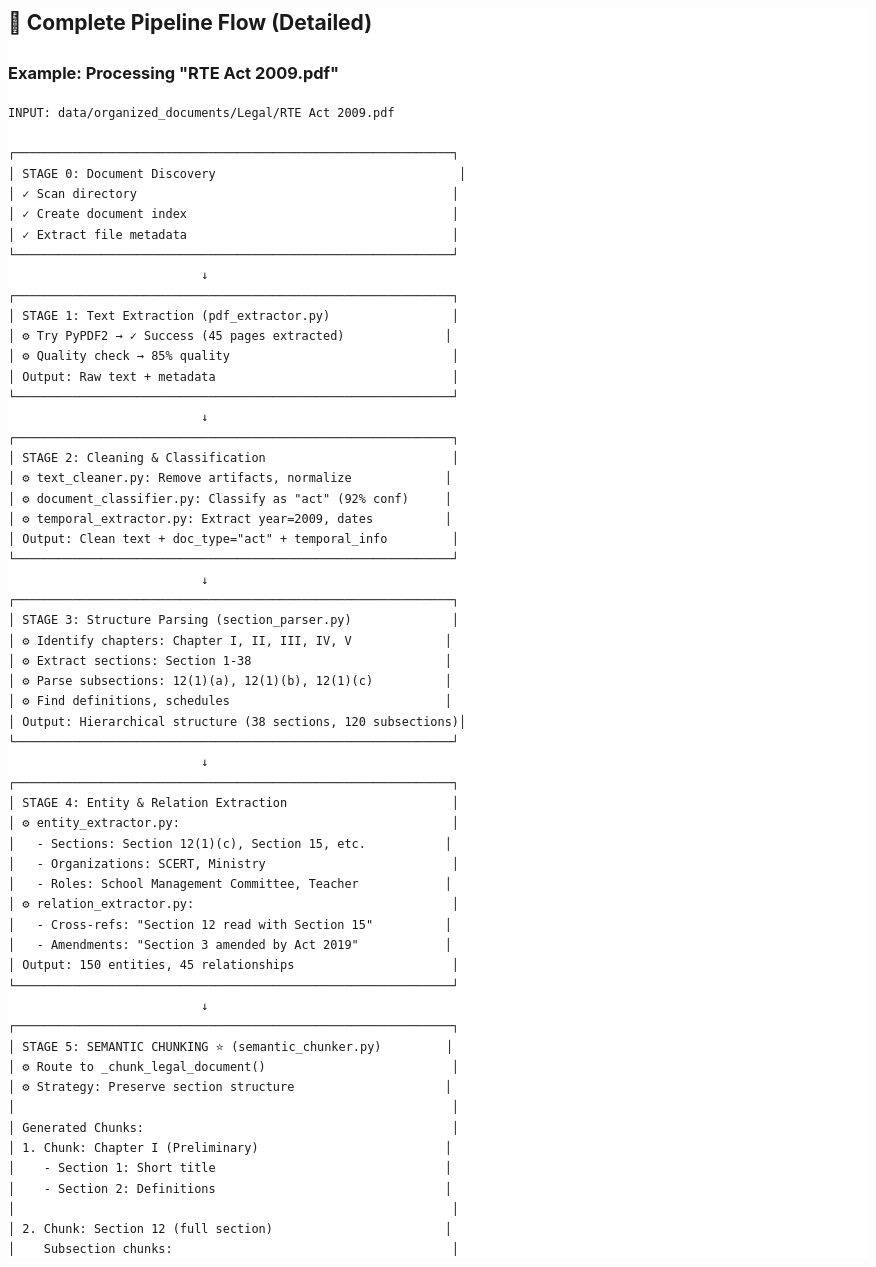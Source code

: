 
## 🎯 Complete Pipeline Flow (Detailed)

### **Example: Processing "RTE Act 2009.pdf"**

```
INPUT: data/organized_documents/Legal/RTE Act 2009.pdf

┌─────────────────────────────────────────────────────────────┐
│ STAGE 0: Document Discovery                                  │
│ ✓ Scan directory                                            │
│ ✓ Create document index                                     │
│ ✓ Extract file metadata                                     │
└─────────────────────────────────────────────────────────────┘
                           ↓
┌─────────────────────────────────────────────────────────────┐
│ STAGE 1: Text Extraction (pdf_extractor.py)                 │
│ ⚙ Try PyPDF2 → ✓ Success (45 pages extracted)              │
│ ⚙ Quality check → 85% quality                               │
│ Output: Raw text + metadata                                 │
└─────────────────────────────────────────────────────────────┘
                           ↓
┌─────────────────────────────────────────────────────────────┐
│ STAGE 2: Cleaning & Classification                          │
│ ⚙ text_cleaner.py: Remove artifacts, normalize             │
│ ⚙ document_classifier.py: Classify as "act" (92% conf)     │
│ ⚙ temporal_extractor.py: Extract year=2009, dates          │
│ Output: Clean text + doc_type="act" + temporal_info         │
└─────────────────────────────────────────────────────────────┘
                           ↓
┌─────────────────────────────────────────────────────────────┐
│ STAGE 3: Structure Parsing (section_parser.py)              │
│ ⚙ Identify chapters: Chapter I, II, III, IV, V             │
│ ⚙ Extract sections: Section 1-38                           │
│ ⚙ Parse subsections: 12(1)(a), 12(1)(b), 12(1)(c)          │
│ ⚙ Find definitions, schedules                              │
│ Output: Hierarchical structure (38 sections, 120 subsections)│
└─────────────────────────────────────────────────────────────┘
                           ↓
┌─────────────────────────────────────────────────────────────┐
│ STAGE 4: Entity & Relation Extraction                       │
│ ⚙ entity_extractor.py:                                      │
│   - Sections: Section 12(1)(c), Section 15, etc.           │
│   - Organizations: SCERT, Ministry                          │
│   - Roles: School Management Committee, Teacher            │
│ ⚙ relation_extractor.py:                                    │
│   - Cross-refs: "Section 12 read with Section 15"          │
│   - Amendments: "Section 3 amended by Act 2019"            │
│ Output: 150 entities, 45 relationships                      │
└─────────────────────────────────────────────────────────────┘
                           ↓
┌─────────────────────────────────────────────────────────────┐
│ STAGE 5: SEMANTIC CHUNKING ⭐ (semantic_chunker.py)         │
│ ⚙ Route to _chunk_legal_document()                          │
│ ⚙ Strategy: Preserve section structure                     │
│                                                             │
│ Generated Chunks:                                           │
│ 1. Chunk: Chapter I (Preliminary)                          │
│    - Section 1: Short title                                │
│    - Section 2: Definitions                                │
│                                                             │
│ 2. Chunk: Section 12 (full section)                        │
│    Subsection chunks:                                       │
```